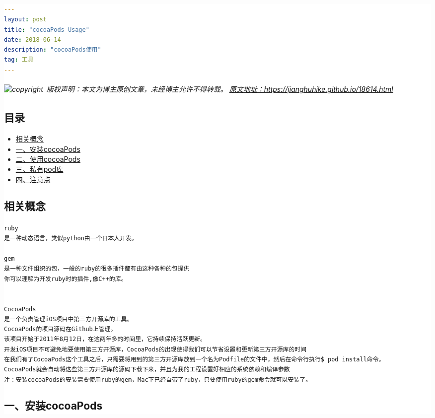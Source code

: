```yaml
---
layout: post
title: "cocoaPods_Usage"
date: 2018-06-14 
description: "cocoaPods使用"
tag: 工具
--- 
```


<h6>
  <img src="https://robotkang-1257995526.cos.ap-chengdu.myqcloud.com/icon/copyright.png" alt="copyright" style="display:inline;margin-bottom: -5px;" width="20" height="20"> 版权声明：本文为博主原创文章，未经博主允许不得转载。

  <a target="_blank" href="https://jianghuhike.github.io/18614.html">
  原文地址：https://jianghuhike.github.io/18614.html 
  </a>
</h6>



## 目录
* [ 相关概念](#content0)
* [ 一、安装cocoaPods](#content1)
* [ 二、使用cocoaPods](#content2)
* [ 三、私有pod库](#content3)
* [ 四、注意点](#content4)



## <a id="content0"></a> 相关概念
```
ruby 
是一种动态语言，类似python由一个日本人开发。

gem 
是一种文件组织的包，一般的ruby的很多插件都有由这种各种的包提供
你可以理解为开发ruby时的插件,像C++的库。


CocoaPods
是一个负责管理iOS项目中第三方开源库的工具。
CocoaPods的项目源码在Github上管理。
该项目开始于2011年8月12日，在这两年多的时间里，它持续保持活跃更新。
开发iOS项目不可避免地要使用第三方开源库，CocoaPods的出现使得我们可以节省设置和更新第三方开源库的时间
在我们有了CocoaPods这个工具之后，只需要将用到的第三方开源库放到一个名为Podfile的文件中，然后在命令行执行$ pod install命令。
CocoaPods就会自动将这些第三方开源库的源码下载下来，并且为我的工程设置好相应的系统依赖和编译参数
注：安装cocoaPods的安装需要使用ruby的gem，Mac下已经自带了ruby，只要使用ruby的gem命令就可以安装了。
```


## <a id="content1"></a> 一、安装cocoaPods
